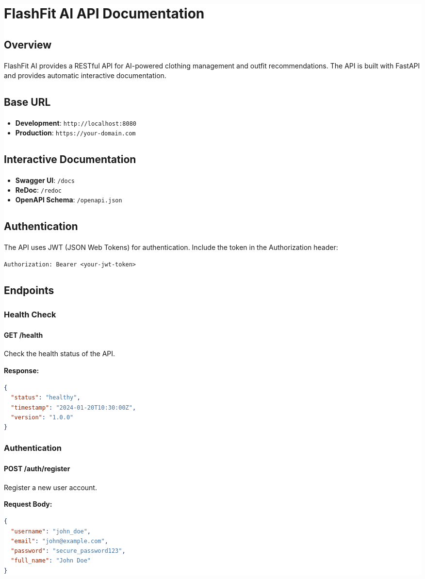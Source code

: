 # FlashFit AI API Documentation

## Overview

FlashFit AI provides a RESTful API for AI-powered clothing management and outfit recommendations. The API is built with FastAPI and provides automatic interactive documentation.

## Base URL

- **Development**: `http://localhost:8080`
- **Production**: `https://your-domain.com`

## Interactive Documentation

- **Swagger UI**: `/docs`
- **ReDoc**: `/redoc`
- **OpenAPI Schema**: `/openapi.json`

## Authentication

The API uses JWT (JSON Web Tokens) for authentication. Include the token in the Authorization header:

```
Authorization: Bearer <your-jwt-token>
```

## Endpoints

### Health Check

#### GET /health

Check the health status of the API.

**Response:**
```json
{
  "status": "healthy",
  "timestamp": "2024-01-20T10:30:00Z",
  "version": "1.0.0"
}
```

### Authentication

#### POST /auth/register

Register a new user account.

**Request Body:**
```json
{
  "username": "john_doe",
  "email": "john@example.com",
  "password": "secure_password123",
  "full_name": "John Doe"
}
```
